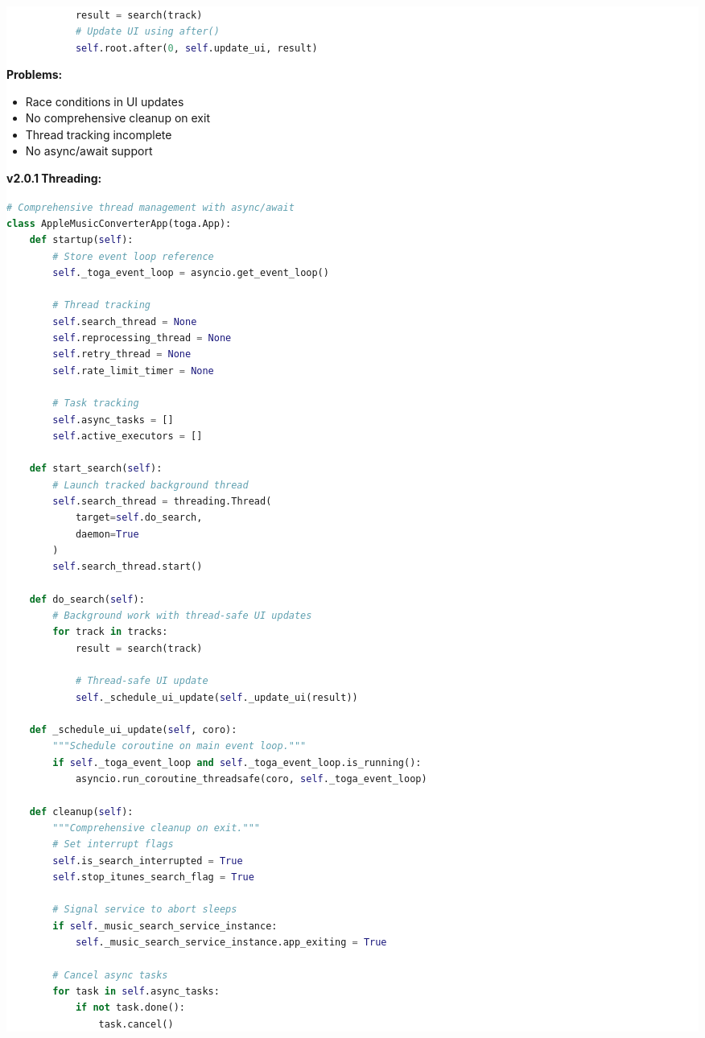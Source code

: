 ```python
            result = search(track)
            # Update UI using after()
            self.root.after(0, self.update_ui, result)
```

**Problems:**
- Race conditions in UI updates
- No comprehensive cleanup on exit
- Thread tracking incomplete
- No async/await support

**v2.0.1 Threading:**
```python
# Comprehensive thread management with async/await
class AppleMusicConverterApp(toga.App):
    def startup(self):
        # Store event loop reference
        self._toga_event_loop = asyncio.get_event_loop()

        # Thread tracking
        self.search_thread = None
        self.reprocessing_thread = None
        self.retry_thread = None
        self.rate_limit_timer = None

        # Task tracking
        self.async_tasks = []
        self.active_executors = []

    def start_search(self):
        # Launch tracked background thread
        self.search_thread = threading.Thread(
            target=self.do_search,
            daemon=True
        )
        self.search_thread.start()

    def do_search(self):
        # Background work with thread-safe UI updates
        for track in tracks:
            result = search(track)

            # Thread-safe UI update
            self._schedule_ui_update(self._update_ui(result))

    def _schedule_ui_update(self, coro):
        """Schedule coroutine on main event loop."""
        if self._toga_event_loop and self._toga_event_loop.is_running():
            asyncio.run_coroutine_threadsafe(coro, self._toga_event_loop)

    def cleanup(self):
        """Comprehensive cleanup on exit."""
        # Set interrupt flags
        self.is_search_interrupted = True
        self.stop_itunes_search_flag = True

        # Signal service to abort sleeps
        if self._music_search_service_instance:
            self._music_search_service_instance.app_exiting = True

        # Cancel async tasks
        for task in self.async_tasks:
            if not task.done():
                task.cancel()
```